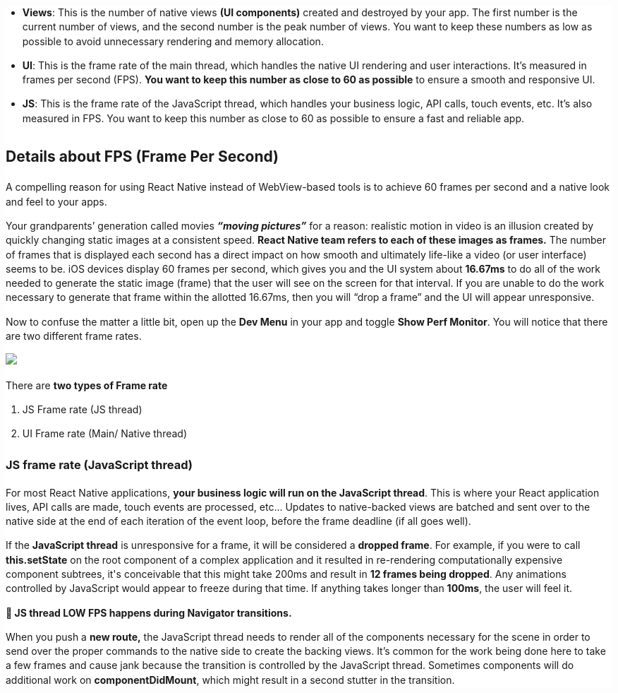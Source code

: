 - **Views**: This is the number of native views **(UI components)** created and destroyed by your app. The first number is the current number of views, and the second number is the peak number of views. You want to keep these numbers as low as possible to avoid unnecessary rendering and memory allocation.

- **UI**: This is the frame rate of the main thread, which handles the native UI rendering and user interactions. It’s measured in frames per second (FPS). **You want to keep this number as close to 60 as possible** to ensure a smooth and responsive UI.

- **JS**: This is the frame rate of the JavaScript thread, which handles your business logic, API calls, touch events, etc. It’s also measured in FPS. You want to keep this number as close to 60 as possible to ensure a fast and reliable app.

## Details about FPS (Frame Per Second)

A compelling reason for using React Native instead of WebView-based tools is to achieve 60 frames per second and a native look and feel to your apps.

Your grandparents’ generation called movies **_“moving pictures”_** for a reason: realistic motion in video is an illusion created by quickly changing static images at a consistent speed. **React Native team refers to each of these images as frames.** The number of frames that is displayed each second has a direct impact on how smooth and ultimately life-like a video (or user interface) seems to be. iOS devices display 60 frames per second, which gives you and the UI system about **16.67ms** to do all of the work needed to generate the static image (frame) that the user will see on the screen for that interval. If you are unable to do the work necessary to generate that frame within the allotted 16.67ms, then you will “drop a frame” and the UI will appear unresponsive.

Now to confuse the matter a little bit, open up the **Dev Menu** in your app and toggle **Show Perf Monitor**. You will notice that there are two different frame rates.

![](https://cdn-images-1.medium.com/max/2000/0*7ohYZXKyp3__1a_V.png)

There are **two types of Frame rate**

1.  JS Frame rate (JS thread)

2.  UI Frame rate (Main/ Native thread)

### JS frame rate (JavaScript thread)

For most React Native applications, **your business logic will run on the JavaScript thread**. This is where your React application lives, API calls are made, touch events are processed, etc… Updates to native-backed views are batched and sent over to the native side at the end of each iteration of the event loop, before the frame deadline (if all goes well).

If the **JavaScript thread** is unresponsive for a frame, it will be considered a **dropped frame**. For example, if you were to call **this.setState** on the root component of a complex application and it resulted in re-rendering computationally expensive component subtrees, it's conceivable that this might take 200ms and result in **12 frames being dropped**. Any animations controlled by JavaScript would appear to freeze during that time. If anything takes longer than **100ms**, the user will feel it.

**🤜 JS thread LOW FPS happens during Navigator transitions.**

When you push a **new route,** the JavaScript thread needs to render all of the components necessary for the scene in order to send over the proper commands to the native side to create the backing views. It’s common for the work being done here to take a few frames and cause jank because the transition is controlled by the JavaScript thread. Sometimes components will do additional work on **componentDidMount**, which might result in a second stutter in the transition.
